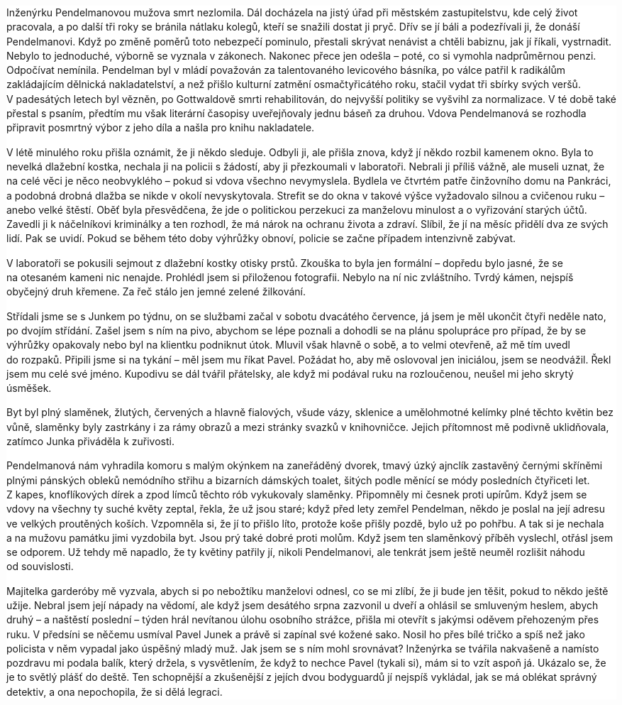 Inženýrku Pendelmanovou mužova smrt nezlomila. Dál docházela na jistý úřad při městském zastupitelstvu, kde celý život pracovala, a po další tři roky se bránila nátlaku kolegů, kteří se snažili dostat ji pryč. Dřív se jí báli a podezřívali ji, že donáší Pendelmanovi. Když po změně poměrů toto nebezpečí pominulo, přestali skrývat nenávist a chtěli babiznu, jak jí říkali, vystrnadit. Nebylo to jednoduché, výborně se vyznala v zákonech. Nakonec přece jen odešla – poté, co si vymohla nadprůměrnou penzi. Odpočívat nemínila. Pendelman byl v mládí považován za talentovaného levicového básníka, po válce patřil k radikálům zakládajícím dělnická nakladatelství, a než přišlo kulturní zatmění osmačtyřicátého roku, stačil vydat tři sbírky svých veršů. V padesátých letech byl vězněn, po Gottwaldově smrti rehabilitován, do nejvyšší politiky se vyšvihl za normalizace. V té době také přestal s psaním, předtím mu však literární časopisy uveřejňovaly jednu báseň za druhou. Vdova Pendelmanová se rozhodla připravit posmrtný výbor z jeho díla a našla pro knihu nakladatele.

V létě minulého roku přišla oznámit, že ji někdo sleduje. Odbyli ji, ale přišla znova, když jí někdo rozbil kamenem okno. Byla to nevelká dlažební kostka, nechala ji na policii s žádostí, aby ji přezkoumali v laboratoři. Nebrali ji příliš vážně, ale museli uznat, že na celé věci je něco neobvyklého – pokud si vdova všechno nevymyslela. Bydlela ve čtvrtém patře činžovního domu na Pankráci, a podobná drobná dlažba se nikde v okolí nevyskytovala. Strefit se do okna v takové výšce vyžadovalo silnou a cvičenou ruku – anebo velké štěstí. Oběť byla přesvědčena, že jde o politickou perzekuci za manželovu minulost a o vyřizování starých účtů. Zavedli ji k náčelníkovi kriminálky a ten rozhodl, že má nárok na ochranu života a zdraví. Slíbil, že jí na měsíc přidělí dva ze svých lidí. Pak se uvidí. Pokud se během této doby výhrůžky obnoví, policie se začne případem intenzivně zabývat.

V laboratoři se pokusili sejmout z dlažební kostky otisky prstů. Zkouška to byla jen formální – dopředu bylo jasné, že se na otesaném kameni nic nenajde. Prohlédl jsem si přiloženou fotografii. Nebylo na ní nic zvláštního. Tvrdý kámen, nejspíš obyčejný druh křemene. Za řeč stálo jen jemné zelené žilkování.

Střídali jsme se s Junkem po týdnu, on se službami začal v sobotu dvacátého července, já jsem je měl ukončit čtyři neděle nato, po dvojím střídání. Zašel jsem s ním na pivo, abychom se lépe poznali a dohodli se na plánu spolupráce pro případ, že by se výhrůžky opakovaly nebo byl na klientku podniknut útok. Mluvil však hlavně o sobě, a to velmi otevřeně, až mě tím uvedl do rozpaků. Připili jsme si na tykání – měl jsem mu říkat Pavel. Požádat ho, aby mě oslovoval jen iniciálou, jsem se neodvážil. Řekl jsem mu celé své jméno. Kupodivu se dál tvářil přátelsky, ale když mi podával ruku na rozloučenou, neušel mi jeho skrytý úsměšek.

Byt byl plný slaměnek, žlutých, červených a hlavně fialových, všude vázy, sklenice a umělohmotné kelímky plné těchto květin bez vůně, slaměnky byly zastrkány i za rámy obrazů a mezi stránky svazků v knihovničce. Jejich přítomnost mě podivně uklidňovala, zatímco Junka přiváděla k zuřivosti.

Pendelmanová nám vyhradila komoru s malým okýnkem na zaneřáděný dvorek, tmavý úzký ajnclík zastavěný černými skříněmi plnými pánských obleků nemódního střihu a bizarních dámských toalet, šitých podle měnící se módy posledních čtyřiceti let. Z kapes, knoflíkových dírek a zpod límců těchto rób vykukovaly slaměnky. Připomněly mi česnek proti upírům. Když jsem se vdovy na všechny ty suché květy zeptal, řekla, že už jsou staré; když před lety zemřel Pendelman, někdo je poslal na její adresu ve velkých proutěných koších. Vzpomněla si, že jí to přišlo líto, protože koše přišly pozdě, bylo už po pohřbu. A tak si je nechala a na mužovu památku jimi vyzdobila byt. Jsou prý také dobré proti molům. Když jsem ten slaměnkový příběh vyslechl, otřásl jsem se odporem. Už tehdy mě napadlo, že ty květiny patřily jí, nikoli Pendelmanovi, ale tenkrát jsem ještě neuměl rozlišit náhodu od souvislosti.

Majitelka garderóby mě vyzvala, abych si po nebožtíku manželovi odnesl, co se mi zlíbí, že ji bude jen těšit, pokud to někdo ještě užije. Nebral jsem její nápady na vědomí, ale když jsem desátého srpna zazvonil u dveří a ohlásil se smluveným heslem, abych druhý – a naštěstí poslední – týden hrál nevítanou úlohu osobního strážce, přišla mi otevřít s jakýmsi oděvem přehozeným přes ruku. V předsíni se něčemu usmíval Pavel Junek a právě si zapínal své kožené sako. Nosil ho přes bílé tričko a spíš než jako policista v něm vypadal jako úspěšný mladý muž. Jak jsem se s ním mohl srovnávat? Inženýrka se tvářila nakvašeně a namísto pozdravu mi podala balík, který držela, s vysvětlením, že když to nechce Pavel (tykali si), mám si to vzít aspoň já. Ukázalo se, že je to světlý plášť do deště. Ten schopnější a zkušenější z jejích dvou bodyguardů jí nejspíš vykládal, jak se má oblékat správný detektiv, a ona nepochopila, že si dělá legraci.
